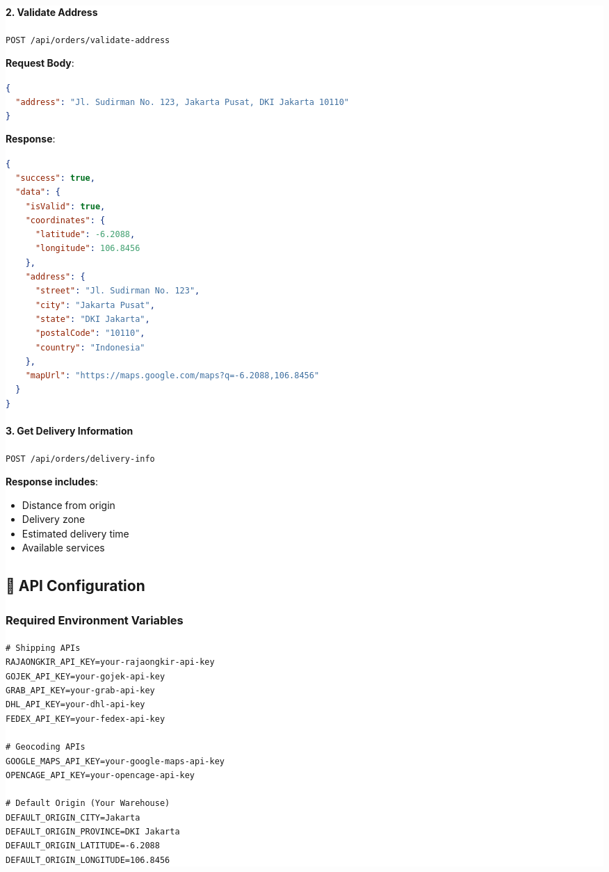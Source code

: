 #### 2. Validate Address
```http
POST /api/orders/validate-address
```

**Request Body**:
```json
{
  "address": "Jl. Sudirman No. 123, Jakarta Pusat, DKI Jakarta 10110"
}
```

**Response**:
```json
{
  "success": true,
  "data": {
    "isValid": true,
    "coordinates": {
      "latitude": -6.2088,
      "longitude": 106.8456
    },
    "address": {
      "street": "Jl. Sudirman No. 123",
      "city": "Jakarta Pusat",
      "state": "DKI Jakarta",
      "postalCode": "10110",
      "country": "Indonesia"
    },
    "mapUrl": "https://maps.google.com/maps?q=-6.2088,106.8456"
  }
}
```

#### 3. Get Delivery Information
```http
POST /api/orders/delivery-info
```

**Response includes**:
- Distance from origin
- Delivery zone
- Estimated delivery time
- Available services

## 🔑 API Configuration

### Required Environment Variables

```env
# Shipping APIs
RAJAONGKIR_API_KEY=your-rajaongkir-api-key
GOJEK_API_KEY=your-gojek-api-key
GRAB_API_KEY=your-grab-api-key
DHL_API_KEY=your-dhl-api-key
FEDEX_API_KEY=your-fedex-api-key

# Geocoding APIs
GOOGLE_MAPS_API_KEY=your-google-maps-api-key
OPENCAGE_API_KEY=your-opencage-api-key

# Default Origin (Your Warehouse)
DEFAULT_ORIGIN_CITY=Jakarta
DEFAULT_ORIGIN_PROVINCE=DKI Jakarta
DEFAULT_ORIGIN_LATITUDE=-6.2088
DEFAULT_ORIGIN_LONGITUDE=106.8456
```